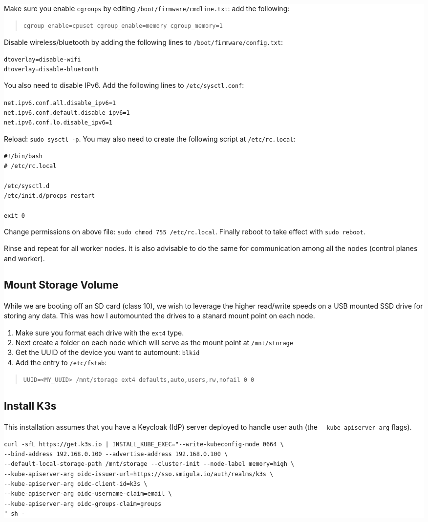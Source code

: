 Make sure you enable `cgroups` by editing `/boot/firmware/cmdline.txt`: add the following:  
> `cgroup_enable=cpuset cgroup_enable=memory cgroup_memory=1`  

Disable wireless/bluetooth by adding the following lines to `/boot/firmware/config.txt`:  

```shell
dtoverlay=disable-wifi
dtoverlay=disable-bluetooth
```

You also need to disable IPv6. Add the following lines to `/etc/sysctl.conf`:  

```shell
net.ipv6.conf.all.disable_ipv6=1
net.ipv6.conf.default.disable_ipv6=1
net.ipv6.conf.lo.disable_ipv6=1
```

Reload: `sudo sysctl -p`. You may also need to create the following script at `/etc/rc.local`:  

```shell
#!/bin/bash
# /etc/rc.local

/etc/sysctl.d
/etc/init.d/procps restart

exit 0
```

Change permissions on above file: `sudo chmod 755 /etc/rc.local`. Finally reboot to take effect with `sudo reboot`.

Rinse and repeat for all worker nodes. It is also advisable to do the same for communication among all the nodes (control planes and worker). 

## Mount Storage Volume

While we are booting off an SD card (class 10), we wish to leverage the higher read/write speeds on a USB mounted SSD drive for storing any data. This was how I automounted the drives to a stanard mount point on each node.  

1. Make sure you format each drive with the `ext4` type.  
2. Next create a folder on each node which will serve as the mount point at `/mnt/storage`
3. Get the UUID of the device you want to automount: `blkid`
4. Add the entry to `/etc/fstab`:  
  > `UUID=<MY_UUID> /mnt/storage ext4 defaults,auto,users,rw,nofail 0 0`

## Install K3s

This installation assumes that you have a Keycloak (IdP) server deployed to handle user auth (the `--kube-apiserver-arg` flags).  

```shell
curl -sfL https://get.k3s.io | INSTALL_KUBE_EXEC="--write-kubeconfig-mode 0664 \
--bind-address 192.168.0.100 --advertise-address 192.168.0.100 \
--default-local-storage-path /mnt/storage --cluster-init --node-label memory=high \
--kube-apiserver-arg oidc-issuer-url=https://sso.smigula.io/auth/realms/k3s \
--kube-apiserver-arg oidc-client-id=k3s \
--kube-apiserver-arg oidc-username-claim=email \
--kube-apiserver-arg oidc-groups-claim=groups
" sh -
```
